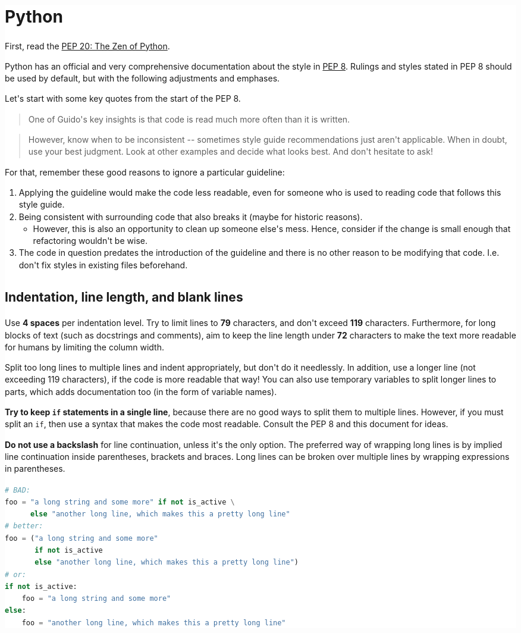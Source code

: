 # Python

First, read the [PEP 20: The Zen of Python](https://www.python.org/dev/peps/pep-0020/).

Python has an official and very comprehensive documentation about the style in [PEP 8](https://www.python.org/dev/peps/pep-0008/).
Rulings and styles stated in PEP 8 should be used by default, but with the following adjustments and emphases.

Let's start with some key quotes from the start of the PEP 8.

> One of Guido's key insights is that code is read much more often than it is written.

> However, know when to be inconsistent -- sometimes style guide recommendations just aren't applicable.
> When in doubt, use your best judgment.
> Look at other examples and decide what looks best.
> And don't hesitate to ask!

For that, remember these good reasons to ignore a particular guideline:

1. Applying the guideline would make the code less readable, even for someone who is used to reading code that follows this style guide.
1. Being consistent with surrounding code that also breaks it (maybe for historic reasons).
   * However, this is also an opportunity to clean up someone else's mess.
     Hence, consider if the change is small enough that refactoring wouldn't be wise.
1. The code in question predates the introduction of the guideline and there is no other reason to be modifying that code.
   I.e. don't fix styles in existing files beforehand.

## Indentation, line length, and blank lines

Use **4 spaces** per indentation level.
Try to limit lines to **79** characters, and don't exceed **119** characters.
Furthermore, for long blocks of text (such as docstrings and comments), aim to keep the line length under **72** characters to make the text more readable for humans by limiting the column width.

Split too long lines to multiple lines and indent appropriately, but don't do it needlessly.
In addition, use a longer line (not exceeding 119 characters), if the code is more readable that way!
You can also use temporary variables to split longer lines to parts, which adds documentation too (in the form of variable names).

**Try to keep `if` statements in a single line**, because there are no good ways to split them to multiple lines.
However, if you must split an `if`, then use a syntax that makes the code most readable.
Consult the PEP 8 and this document for ideas.

**Do not use a backslash** for line continuation, unless it's the only option.
The preferred way of wrapping long lines is by implied line continuation inside parentheses, brackets and braces.
Long lines can be broken over multiple lines by wrapping expressions in parentheses.

```python
# BAD:
foo = "a long string and some more" if not is_active \
      else "another long line, which makes this a pretty long line"
# better:
foo = ("a long string and some more"
       if not is_active
       else "another long line, which makes this a pretty long line")
# or:
if not is_active:
    foo = "a long string and some more"
else:
    foo = "another long line, which makes this a pretty long line"
```
